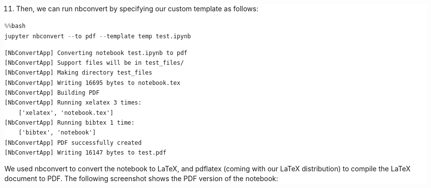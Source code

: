 11. Then, we can run nbconvert by specifying our custom template as follows:

```python
%%bash
jupyter nbconvert --to pdf --template temp test.ipynb
```

```{output:stderr}
[NbConvertApp] Converting notebook test.ipynb to pdf
[NbConvertApp] Support files will be in test_files/
[NbConvertApp] Making directory test_files
[NbConvertApp] Writing 16695 bytes to notebook.tex
[NbConvertApp] Building PDF
[NbConvertApp] Running xelatex 3 times:
    ['xelatex', 'notebook.tex']
[NbConvertApp] Running bibtex 1 time:
    ['bibtex', 'notebook']
[NbConvertApp] PDF successfully created
[NbConvertApp] Writing 16147 bytes to test.pdf
```

We used nbconvert to convert the notebook to LaTeX, and pdflatex (coming with our LaTeX distribution) to compile the LaTeX document to PDF. The following screenshot shows the PDF version of the notebook:

